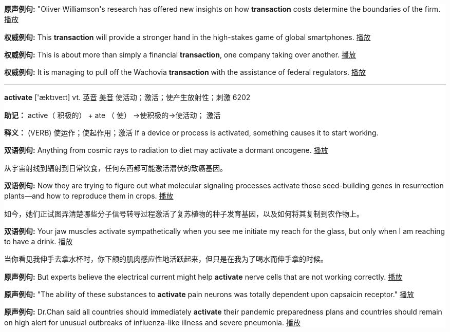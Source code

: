 **原声例句:** \"Oliver Williamson's research has offered new insights on how **transaction** costs determine the boundaries of the firm. [播放](https://dict.youdao.com/pureaudio?docid=4920827963998907494)

**权威例句:** This **transaction** will provide a stronger hand in the high-stakes game of global smartphones.  [播放](https://dict.youdao.com/dictvoice?audio=This+transaction+will+provide+a+stronger+hand+in+the+high-stakes+game+of+global+smartphones.+&le=eng&type=2)

**权威例句:** This is about more than simply a financial **transaction**, one company taking over another.  [播放](https://dict.youdao.com/dictvoice?audio=This+is+about+more+than+simply+a+financial+transaction%2C+one+company+taking+over+another.+&le=eng&type=2)

**权威例句:** It is managing to pull off the Wachovia **transaction** with the assistance of federal regulators.  [播放](https://dict.youdao.com/dictvoice?audio=It+is+managing+to+pull+off+the+Wachovia+transaction+with+the+assistance+of+federal+regulators.+&le=eng&type=2)



***

**activate**  \['æktɪveɪt] vt.  [英音](https://dict.youdao.com/dictvoice?audio=activate\&type=1)  [美音](https://dict.youdao.com/dictvoice?audio=activate\&type=2) 使活动；激活；使产生放射性；刺激 6202

**助记：** active（ 积极的） + ate （ 使） →使积极的→使活动； 激活

**释义：** (VERB) 使运作；使起作用；激活 If a device or process is activated, something causes it to start working.



**双语例句:** Anything from cosmic rays to radiation to diet may activate a dormant oncogene. [播放](https://dict.youdao.com/dictvoice?audio=Anything+from+cosmic+rays+to+radiation+to+diet+may+activate+a+dormant+oncogene.&le=eng&le=eng&type=2)

从宇宙射线到辐射到日常饮食，任何东西都可能激活潜伏的致癌基因。 

**双语例句:** Now they are trying to figure out what molecular signaling processes activate those seed-building genes in resurrection plants—and how to reproduce them in crops. [播放](https://dict.youdao.com/dictvoice?audio=Now+they+are+trying+to+figure+out+what+molecular+signaling+processes+activate+those+seed-building+genes+in+resurrection+plants%E2%80%94and+how+to+reproduce+them+in+crops.&le=eng&le=eng&type=2)

如今，她们正试图弄清楚哪些分子信号转导过程激活了复苏植物的种子发育基因，以及如何将其复制到农作物上。 

**双语例句:** Your jaw muscles activate sympathetically when you see me initiate my reach for the glass, but only when I am reaching to have a drink. [播放](https://dict.youdao.com/dictvoice?audio=Your+jaw+muscles+activate+sympathetically+when+you+see+me+initiate+my+reach+for+the+glass%2C+but+only+when+I+am+reaching+to+have+a+drink.&le=eng&le=eng&type=2)

当你看见我伸手去拿水杯时，你下颌的肌肉感应性地活跃起来，但只是在我为了喝水而伸手拿的时候。 

**原声例句:** But experts believe the electrical current might help **activate** nerve cells that are not working correctly. [播放](https://dict.youdao.com/pureaudio?docid=-860392596770924195)

**原声例句:** \"The ability of these substances to **activate** pain neurons was totally dependent upon capsaicin receptor.\" [播放](https://dict.youdao.com/pureaudio?docid=1361125504127532790)

**原声例句:** Dr.Chan said all countries should immediately **activate** their pandemic preparedness plans and countries should remain on high alert for unusual outbreaks of influenza-like illness and severe pneumonia. [播放](https://dict.youdao.com/pureaudio?docid=-3442653193704695747)
